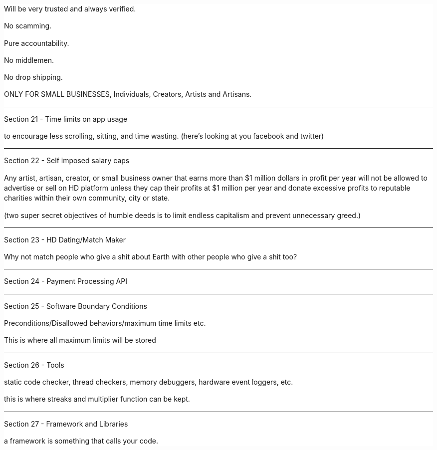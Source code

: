 Will be very trusted and always verified.

No scamming.

Pure accountability.

No middlemen. 

No drop shipping. 

ONLY FOR SMALL BUSINESSES, Individuals, Creators, Artists and Artisans.

---------------------------------------------

Section 21 - Time limits on app usage

to encourage less scrolling, sitting, and time wasting. (here’s looking at you facebook and twitter)

----------------------------------------------

Section 22 - Self imposed salary caps

Any artist, artisan, creator, or small business owner that earns more than $1 million dollars in profit per year will not be allowed to advertise or sell on HD platform unless they cap their profits at $1 million per year and donate excessive profits to reputable charities within their own community, city or state.

(two super secret objectives of humble deeds  is to limit endless capitalism and prevent unnecessary greed.)

-------------------------------------------------

Section 23 - HD Dating/Match Maker

Why not match people who give a shit about Earth with other people who give a shit too?

-------------------------------------------------

Section 24 - Payment Processing API

-------------------------------------------------

Section 25 - Software Boundary Conditions

Preconditions/Disallowed behaviors/maximum time limits etc.

This is where all maximum limits will be stored

-------------------------------------------------

 Section 26 - Tools 

static code checker, thread checkers, memory debuggers, hardware event loggers, etc.

this is where streaks and multiplier function can be kept.

---------------------------------------------------

Section 27 - Framework and Libraries

a framework is something that calls your code.   
